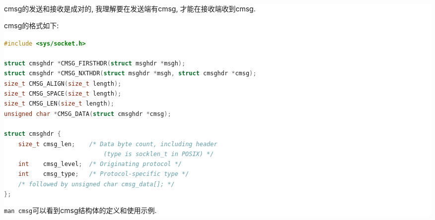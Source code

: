 cmsg的发送和接收是成对的, 我理解要在发送端有cmsg, 才能在接收端收到cmsg.  

cmsg的格式如下:
```c
#include <sys/socket.h>

struct cmsghdr *CMSG_FIRSTHDR(struct msghdr *msgh);
struct cmsghdr *CMSG_NXTHDR(struct msghdr *msgh, struct cmsghdr *cmsg);
size_t CMSG_ALIGN(size_t length);
size_t CMSG_SPACE(size_t length);
size_t CMSG_LEN(size_t length);
unsigned char *CMSG_DATA(struct cmsghdr *cmsg);

struct cmsghdr {
    size_t cmsg_len;    /* Data byte count, including header
                            (type is socklen_t in POSIX) */
    int    cmsg_level;  /* Originating protocol */
    int    cmsg_type;   /* Protocol-specific type */
    /* followed by unsigned char cmsg_data[]; */
};
```

`man cmsg`可以看到cmsg结构体的定义和使用示例.

